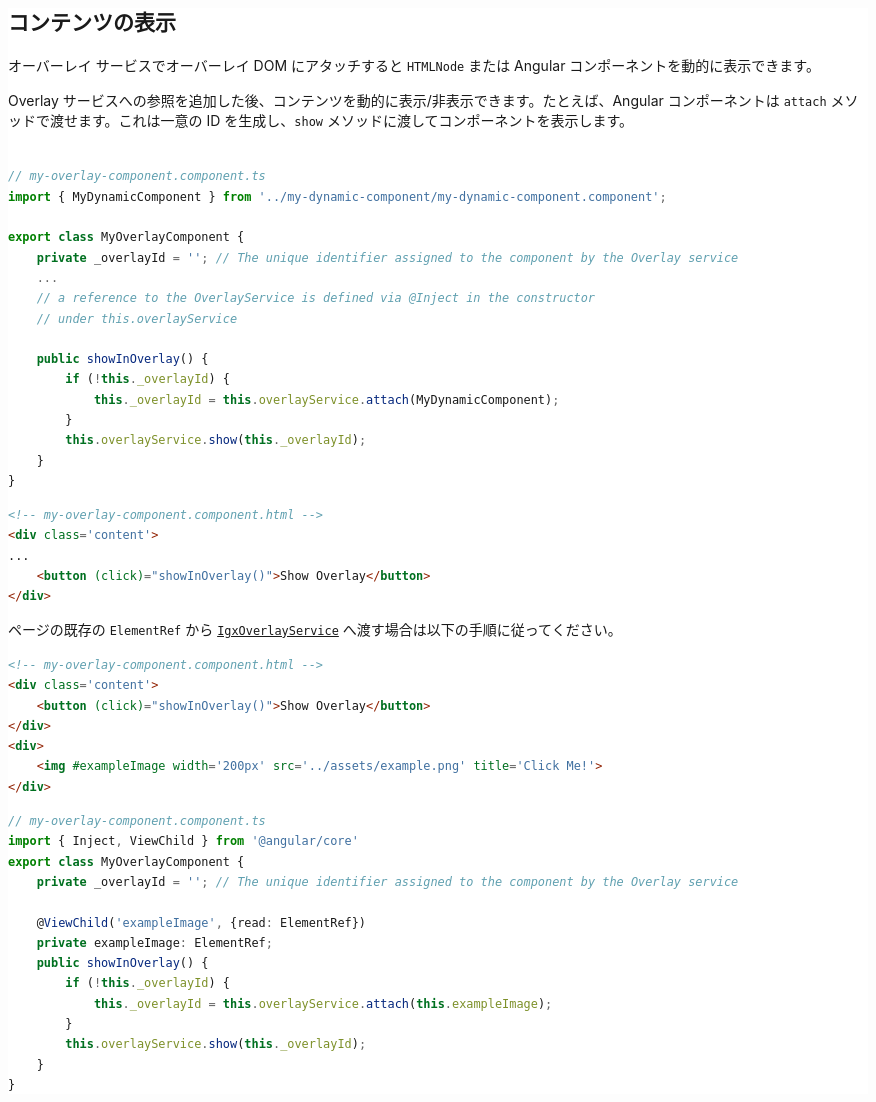 ## コンテンツの表示

オーバーレイ サービスでオーバーレイ DOM にアタッチすると `HTMLNode` または Angular コンポーネントを動的に表示できます。

Overlay サービスへの参照を追加した後、コンテンツを動的に表示/非表示できます。たとえば、Angular コンポーネントは `attach` メソッドで渡せます。これは一意の ID を生成し、`show` メソッドに渡してコンポーネントを表示します。

```typescript

// my-overlay-component.component.ts
import { MyDynamicComponent } from '../my-dynamic-component/my-dynamic-component.component';

export class MyOverlayComponent {
    private _overlayId = ''; // The unique identifier assigned to the component by the Overlay service
    ... 
    // a reference to the OverlayService is defined via @Inject in the constructor
    // under this.overlayService

    public showInOverlay() {
        if (!this._overlayId) {
            this._overlayId = this.overlayService.attach(MyDynamicComponent);
        }
        this.overlayService.show(this._overlayId);
    }
}
```

```HTML
<!-- my-overlay-component.component.html -->
<div class='content'>
...
    <button (click)="showInOverlay()">Show Overlay</button>
</div>

```

ページの既存の `ElementRef` から [`IgxOverlayService`]({environment:angularApiUrl}/classes/igxoverlayservice.html) へ渡す場合は以下の手順に従ってください。

```HTML
<!-- my-overlay-component.component.html -->
<div class='content'>
    <button (click)="showInOverlay()">Show Overlay</button>
</div>
<div>
    <img #exampleImage width='200px' src='../assets/example.png' title='Click Me!'>
</div>
```

```typescript
// my-overlay-component.component.ts
import { Inject, ViewChild } from '@angular/core'
export class MyOverlayComponent {
    private _overlayId = ''; // The unique identifier assigned to the component by the Overlay service

    @ViewChild('exampleImage', {read: ElementRef})
    private exampleImage: ElementRef;
    public showInOverlay() {
        if (!this._overlayId) {
            this._overlayId = this.overlayService.attach(this.exampleImage);
        }
        this.overlayService.show(this._overlayId);
    }
}
```